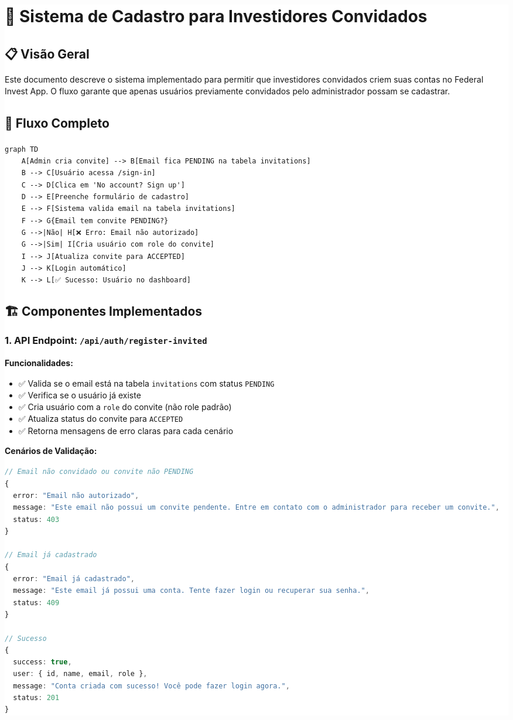 # 🔐 Sistema de Cadastro para Investidores Convidados

## 📋 Visão Geral

Este documento descreve o sistema implementado para permitir que investidores convidados criem suas contas no Federal Invest App. O fluxo garante que apenas usuários previamente convidados pelo administrador possam se cadastrar.

## 🔄 Fluxo Completo

```mermaid
graph TD
    A[Admin cria convite] --> B[Email fica PENDING na tabela invitations]
    B --> C[Usuário acessa /sign-in]
    C --> D[Clica em 'No account? Sign up']
    D --> E[Preenche formulário de cadastro]
    E --> F[Sistema valida email na tabela invitations]
    F --> G{Email tem convite PENDING?}
    G -->|Não| H[❌ Erro: Email não autorizado]
    G -->|Sim| I[Cria usuário com role do convite]
    I --> J[Atualiza convite para ACCEPTED]
    J --> K[Login automático]
    K --> L[✅ Sucesso: Usuário no dashboard]
```

## 🏗️ Componentes Implementados

### 1. **API Endpoint**: `/api/auth/register-invited`

**Funcionalidades:**
- ✅ Valida se o email está na tabela `invitations` com status `PENDING`
- ✅ Verifica se o usuário já existe
- ✅ Cria usuário com a `role` do convite (não role padrão)
- ✅ Atualiza status do convite para `ACCEPTED`
- ✅ Retorna mensagens de erro claras para cada cenário

**Cenários de Validação:**
```typescript
// Email não convidado ou convite não PENDING
{
  error: "Email não autorizado",
  message: "Este email não possui um convite pendente. Entre em contato com o administrador para receber um convite.",
  status: 403
}

// Email já cadastrado
{
  error: "Email já cadastrado", 
  message: "Este email já possui uma conta. Tente fazer login ou recuperar sua senha.",
  status: 409
}

// Sucesso
{
  success: true,
  user: { id, name, email, role },
  message: "Conta criada com sucesso! Você pode fazer login agora.",
  status: 201
}
```

